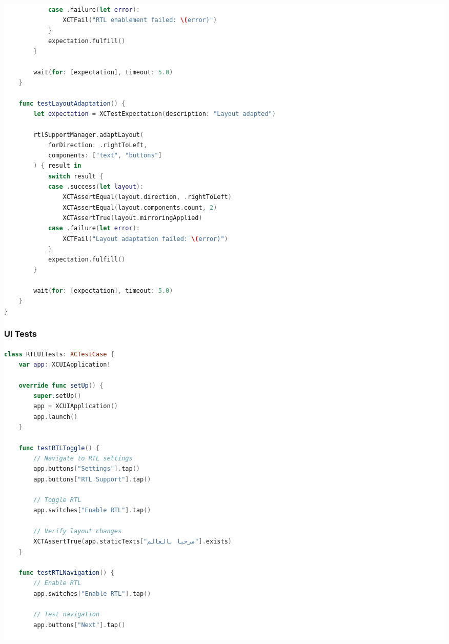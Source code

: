 ```swift
            case .failure(let error):
                XCTFail("RTL enablement failed: \(error)")
            }
            expectation.fulfill()
        }
        
        wait(for: [expectation], timeout: 5.0)
    }
    
    func testLayoutAdaptation() {
        let expectation = XCTestExpectation(description: "Layout adapted")
        
        rtlSupportManager.adaptLayout(
            forDirection: .rightToLeft,
            components: ["text", "buttons"]
        ) { result in
            switch result {
            case .success(let layout):
                XCTAssertEqual(layout.direction, .rightToLeft)
                XCTAssertEqual(layout.components.count, 2)
                XCTAssertTrue(layout.mirroringApplied)
            case .failure(let error):
                XCTFail("Layout adaptation failed: \(error)")
            }
            expectation.fulfill()
        }
        
        wait(for: [expectation], timeout: 5.0)
    }
}
```

### UI Tests

```swift
class RTLUITests: XCTestCase {
    var app: XCUIApplication!
    
    override func setUp() {
        super.setUp()
        app = XCUIApplication()
        app.launch()
    }
    
    func testRTLToggle() {
        // Navigate to RTL settings
        app.buttons["Settings"].tap()
        app.buttons["RTL Support"].tap()
        
        // Toggle RTL
        app.switches["Enable RTL"].tap()
        
        // Verify layout changes
        XCTAssertTrue(app.staticTexts["مرحبا بالعالم"].exists)
    }
    
    func testRTLNavigation() {
        // Enable RTL
        app.switches["Enable RTL"].tap()
        
        // Test navigation
        app.buttons["Next"].tap()
        
```